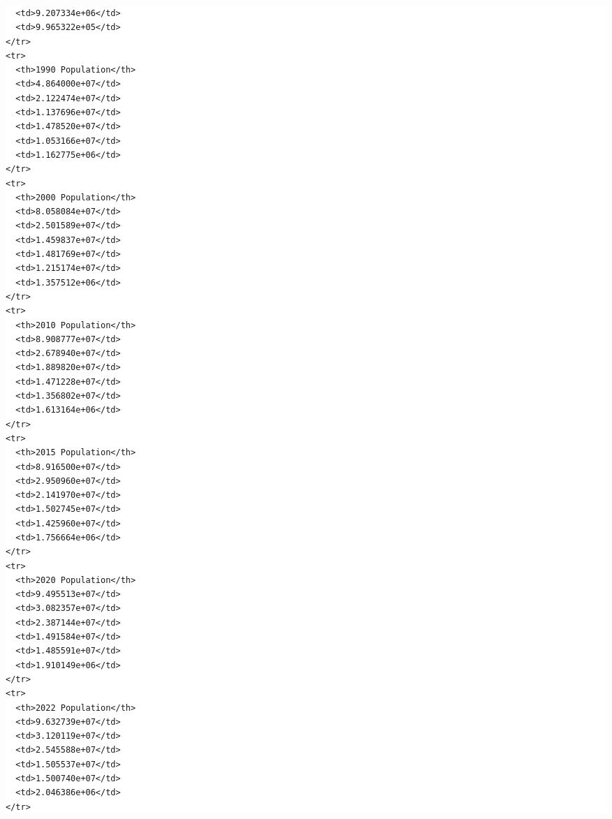       <td>9.207334e+06</td>
      <td>9.965322e+05</td>
    </tr>
    <tr>
      <th>1990 Population</th>
      <td>4.864000e+07</td>
      <td>2.122474e+07</td>
      <td>1.137696e+07</td>
      <td>1.478520e+07</td>
      <td>1.053166e+07</td>
      <td>1.162775e+06</td>
    </tr>
    <tr>
      <th>2000 Population</th>
      <td>8.058084e+07</td>
      <td>2.501589e+07</td>
      <td>1.459837e+07</td>
      <td>1.481769e+07</td>
      <td>1.215174e+07</td>
      <td>1.357512e+06</td>
    </tr>
    <tr>
      <th>2010 Population</th>
      <td>8.908777e+07</td>
      <td>2.678940e+07</td>
      <td>1.889820e+07</td>
      <td>1.471228e+07</td>
      <td>1.356802e+07</td>
      <td>1.613164e+06</td>
    </tr>
    <tr>
      <th>2015 Population</th>
      <td>8.916500e+07</td>
      <td>2.950960e+07</td>
      <td>2.141970e+07</td>
      <td>1.502745e+07</td>
      <td>1.425960e+07</td>
      <td>1.756664e+06</td>
    </tr>
    <tr>
      <th>2020 Population</th>
      <td>9.495513e+07</td>
      <td>3.082357e+07</td>
      <td>2.387144e+07</td>
      <td>1.491584e+07</td>
      <td>1.485591e+07</td>
      <td>1.910149e+06</td>
    </tr>
    <tr>
      <th>2022 Population</th>
      <td>9.632739e+07</td>
      <td>3.120119e+07</td>
      <td>2.545588e+07</td>
      <td>1.505537e+07</td>
      <td>1.500740e+07</td>
      <td>2.046386e+06</td>
    </tr>
  </tbody>
</table>
</div>

